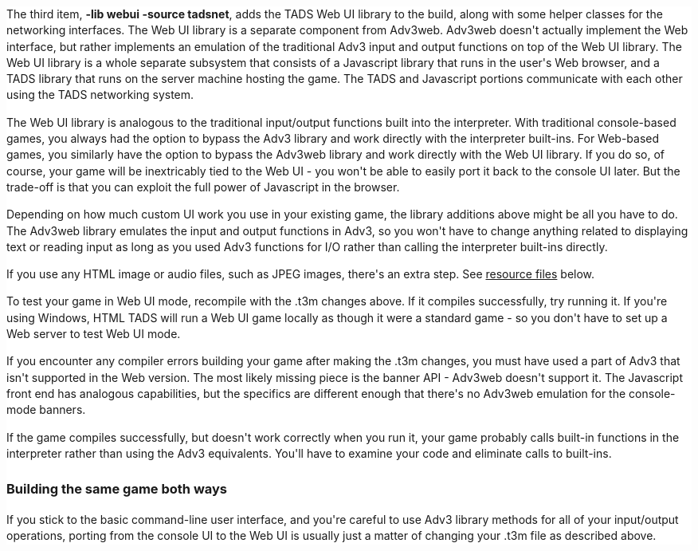 The third item, **-lib webui -source tadsnet**, adds the TADS Web UI
library to the build, along with some helper classes for the networking
interfaces. The Web UI library is a separate component from Adv3web.
Adv3web doesn't actually implement the Web interface, but rather
implements an emulation of the traditional Adv3 input and output
functions on top of the Web UI library. The Web UI library is a whole
separate subsystem that consists of a Javascript library that runs in
the user's Web browser, and a TADS library that runs on the server
machine hosting the game. The TADS and Javascript portions communicate
with each other using the TADS networking system.

The Web UI library is analogous to the traditional input/output
functions built into the interpreter. With traditional console-based
games, you always had the option to bypass the Adv3 library and work
directly with the interpreter built-ins. For Web-based games, you
similarly have the option to bypass the Adv3web library and work
directly with the Web UI library. If you do so, of course, your game
will be inextricably tied to the Web UI - you won't be able to easily
port it back to the console UI later. But the trade-off is that you can
exploit the full power of Javascript in the browser.

Depending on how much custom UI work you use in your existing game, the
library additions above might be all you have to do. The Adv3web library
emulates the input and output functions in Adv3, so you won't have to
change anything related to displaying text or reading input as long as
you used Adv3 functions for I/O rather than calling the interpreter
built-ins directly.

If you use any HTML image or audio files, such as JPEG images, there's
an extra step. See [resource files](#resfiles) below.

To test your game in Web UI mode, recompile with the .t3m changes above.
If it compiles successfully, try running it. If you're using Windows,
HTML TADS will run a Web UI game locally as though it were a standard
game - so you don't have to set up a Web server to test Web UI mode.

If you encounter any compiler errors building your game after making the
.t3m changes, you must have used a part of Adv3 that isn't supported in
the Web version. The most likely missing piece is the banner API -
Adv3web doesn't support it. The Javascript front end has analogous
capabilities, but the specifics are different enough that there's no
Adv3web emulation for the console-mode banners.

If the game compiles successfully, but doesn't work correctly when you
run it, your game probably calls built-in functions in the interpreter
rather than using the Adv3 equivalents. You'll have to examine your code
and eliminate calls to built-ins.

### Building the same game both ways

If you stick to the basic command-line user interface, and you're
careful to use Adv3 library methods for all of your input/output
operations, porting from the console UI to the Web UI is usually just a
matter of changing your .t3m file as described above.
